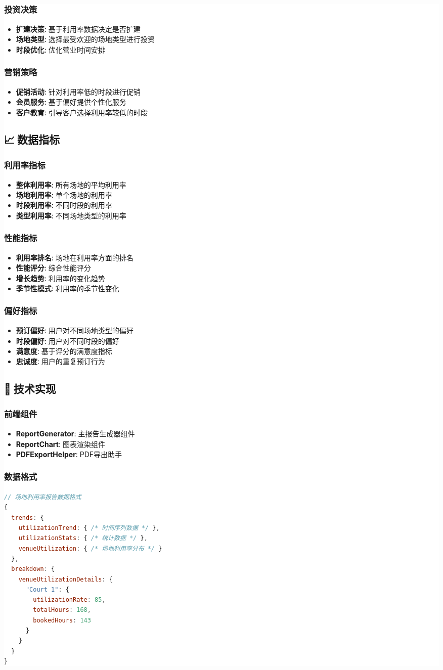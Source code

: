 ### 投资决策
- **扩建决策**: 基于利用率数据决定是否扩建
- **场地类型**: 选择最受欢迎的场地类型进行投资
- **时段优化**: 优化营业时间安排

### 营销策略
- **促销活动**: 针对利用率低的时段进行促销
- **会员服务**: 基于偏好提供个性化服务
- **客户教育**: 引导客户选择利用率较低的时段

## 📈 数据指标

### 利用率指标
- **整体利用率**: 所有场地的平均利用率
- **场地利用率**: 单个场地的利用率
- **时段利用率**: 不同时段的利用率
- **类型利用率**: 不同场地类型的利用率

### 性能指标
- **利用率排名**: 场地在利用率方面的排名
- **性能评分**: 综合性能评分
- **增长趋势**: 利用率的变化趋势
- **季节性模式**: 利用率的季节性变化

### 偏好指标
- **预订偏好**: 用户对不同场地类型的偏好
- **时段偏好**: 用户对不同时段的偏好
- **满意度**: 基于评分的满意度指标
- **忠诚度**: 用户的重复预订行为

## 🔧 技术实现

### 前端组件
- **ReportGenerator**: 主报告生成器组件
- **ReportChart**: 图表渲染组件
- **PDFExportHelper**: PDF导出助手

### 数据格式
```javascript
// 场地利用率报告数据格式
{
  trends: {
    utilizationTrend: { /* 时间序列数据 */ },
    utilizationStats: { /* 统计数据 */ },
    venueUtilization: { /* 场地利用率分布 */ }
  },
  breakdown: {
    venueUtilizationDetails: {
      "Court 1": {
        utilizationRate: 85,
        totalHours: 168,
        bookedHours: 143
      }
    }
  }
}
```
